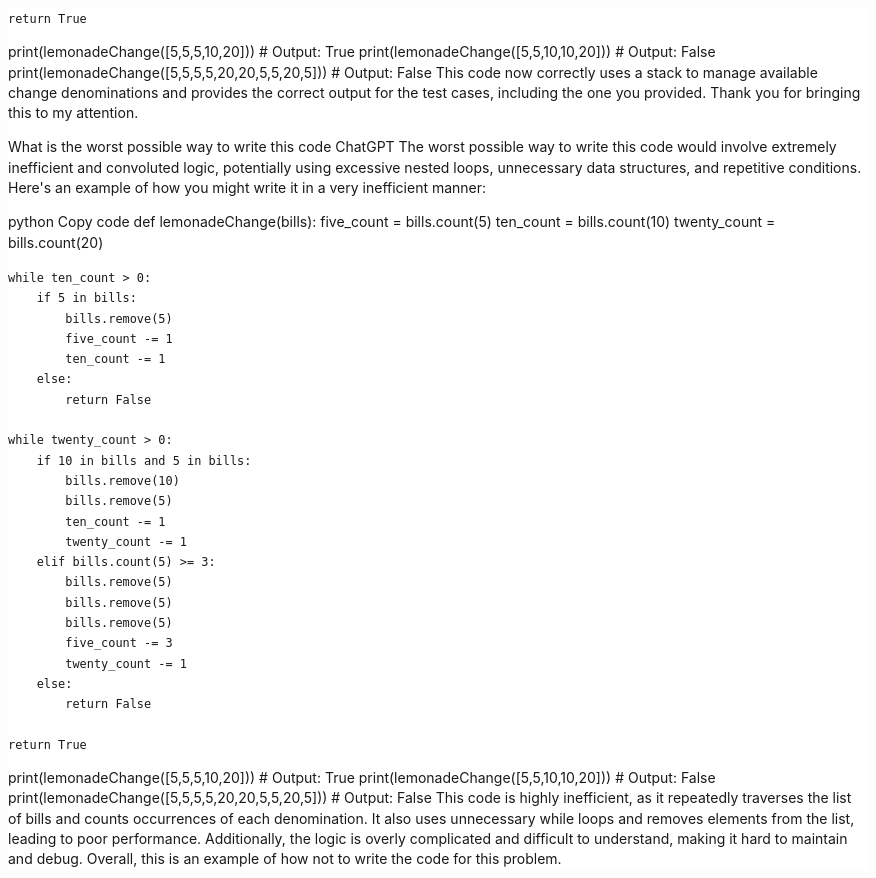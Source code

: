     return True

print(lemonadeChange([5,5,5,10,20]))  # Output: True
print(lemonadeChange([5,5,10,10,20])) # Output: False
print(lemonadeChange([5,5,5,5,20,20,5,5,20,5])) # Output: False
This code now correctly uses a stack to manage available change denominations and provides the correct output for the test cases, including the one you provided. Thank you for bringing this to my attention.

What is the worst possible way to write this code
ChatGPT
The worst possible way to write this code would involve extremely inefficient and convoluted logic, potentially using excessive nested loops, unnecessary data structures, and repetitive conditions. Here's an example of how you might write it in a very inefficient manner:

python
Copy code
def lemonadeChange(bills):
    five_count = bills.count(5)
    ten_count = bills.count(10)
    twenty_count = bills.count(20)
    
    while ten_count > 0:
        if 5 in bills:
            bills.remove(5)
            five_count -= 1
            ten_count -= 1
        else:
            return False
    
    while twenty_count > 0:
        if 10 in bills and 5 in bills:
            bills.remove(10)
            bills.remove(5)
            ten_count -= 1
            twenty_count -= 1
        elif bills.count(5) >= 3:
            bills.remove(5)
            bills.remove(5)
            bills.remove(5)
            five_count -= 3
            twenty_count -= 1
        else:
            return False
    
    return True

print(lemonadeChange([5,5,5,10,20]))  # Output: True
print(lemonadeChange([5,5,10,10,20])) # Output: False
print(lemonadeChange([5,5,5,5,20,20,5,5,20,5])) # Output: False
This code is highly inefficient, as it repeatedly traverses the list of bills and counts occurrences of each denomination. It also uses unnecessary while loops and removes elements from the list, leading to poor performance. Additionally, the logic is overly complicated and difficult to understand, making it hard to maintain and debug. Overall, this is an example of how not to write the code for this problem.
